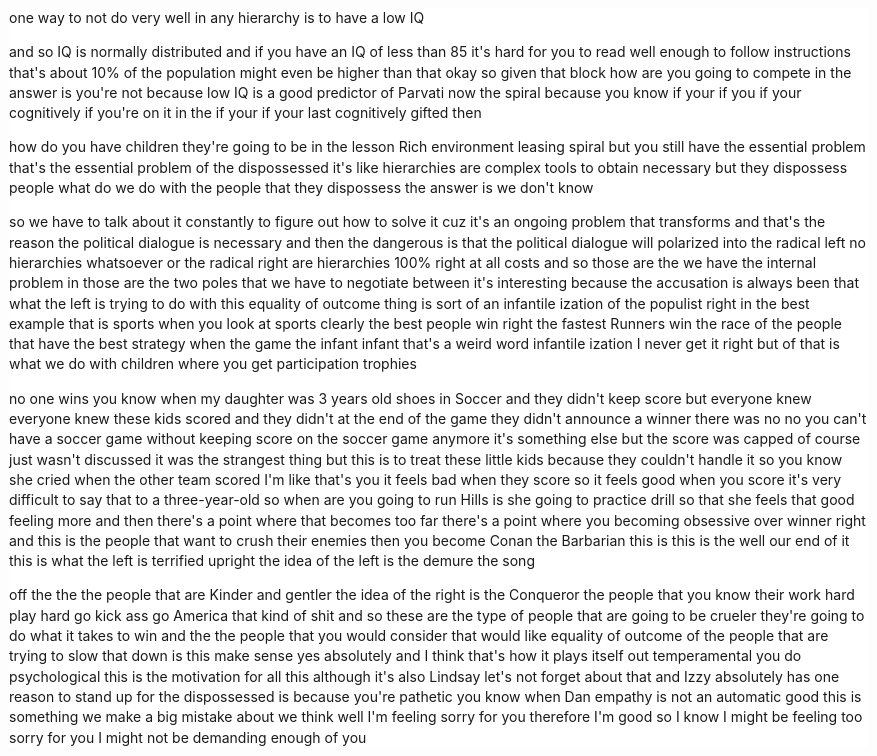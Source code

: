 one way to not do very well in any hierarchy is to have a low IQ

<timemark seconds="2596" />

and so IQ is normally distributed and if you have an IQ of less than 85 it's hard for you to read well enough to follow instructions that's about 10% of the population might even be higher than that okay so given that block how are you going to compete in the answer is you're not because low IQ is a good predictor of Parvati now the spiral because you know if your if you if your cognitively if you're on it in the if your if your last cognitively gifted then

<timemark seconds="2628" />

how do you have children they're going to be in the lesson Rich environment leasing spiral but you still have the essential problem that's the essential problem of the dispossessed it's like hierarchies are complex tools to obtain necessary but they dispossess people what do we do with the people that they dispossess the answer is we don't know

<timemark seconds="2647" />

so we have to talk about it constantly to figure out how to solve it cuz it's an ongoing problem that transforms and that's the reason the political dialogue is necessary and then the dangerous is that the political dialogue will polarized into the radical left no hierarchies whatsoever or the radical right are hierarchies 100% right at all costs and so those are the we have the internal problem in those are the two poles that we have to negotiate between it's interesting because the accusation is always been that what the left is trying to do with this equality of outcome thing is sort of an infantile ization of the populist right in the best example that is sports when you look at sports clearly the best people win right the fastest Runners win the race of the people that have the best strategy when the game the infant infant that's a weird word infantile ization I never get it right but of that is what we do with children where you get participation trophies

<timemark seconds="2707" />

no one wins you know when my daughter was 3 years old shoes in Soccer and they didn't keep score but everyone knew everyone knew these kids scored and they didn't at the end of the game they didn't announce a winner there was no no you can't have a soccer game without keeping score on the soccer game anymore it's something else but the score was capped of course just wasn't discussed it was the strangest thing but this is to treat these little kids because they couldn't handle it so you know she cried when the other team scored I'm like that's you it feels bad when they score so it feels good when you score it's very difficult to say that to a three-year-old so when are you going to run Hills is she going to practice drill so that she feels that good feeling more and then there's a point where that becomes too far there's a point where you becoming obsessive over winner right and this is the people that want to crush their enemies then you become Conan the Barbarian this is this is the well our end of it this is what the left is terrified upright the idea of the left is the demure the song

<timemark seconds="2767" />

off the the the people that are Kinder and gentler the idea of the right is the Conqueror the people that you know their work hard play hard go kick ass go America that kind of shit and so these are the type of people that are going to be crueler they're going to do what it takes to win and the the people that you would consider that would like equality of outcome of the people that are trying to slow that down is this make sense yes absolutely and I think that's how it plays itself out temperamental you do psychological this is the motivation for all this although it's also Lindsay let's not forget about that and Izzy absolutely has one reason to stand up for the dispossessed is because you're pathetic you know when Dan empathy is not an automatic good this is something we make a big mistake about we think well I'm feeling sorry for you therefore I'm good so I know I might be feeling too sorry for you I might not be demanding enough of you
